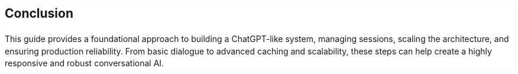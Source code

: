 
<a name="conclusion"></a>
## Conclusion

This guide provides a foundational approach to building a ChatGPT-like system, managing sessions, scaling the architecture, and ensuring production reliability. From basic dialogue to advanced caching and scalability, these steps can help create a highly responsive and robust conversational AI.

